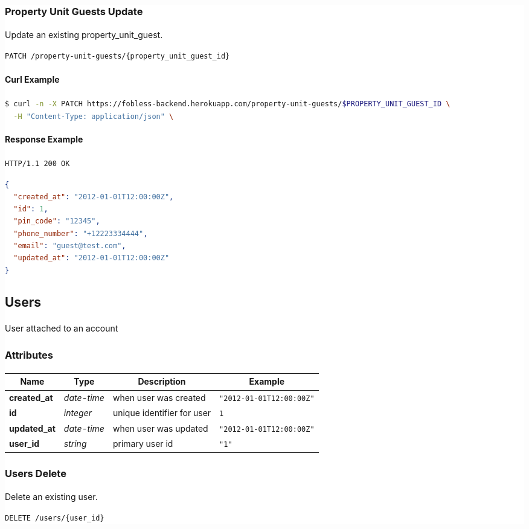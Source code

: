 ### Property Unit Guests Update
Update an existing property_unit_guest.

```
PATCH /property-unit-guests/{property_unit_guest_id}
```


#### Curl Example
```bash
$ curl -n -X PATCH https://fobless-backend.herokuapp.com/property-unit-guests/$PROPERTY_UNIT_GUEST_ID \
  -H "Content-Type: application/json" \

```


#### Response Example
```
HTTP/1.1 200 OK
```
```json
{
  "created_at": "2012-01-01T12:00:00Z",
  "id": 1,
  "pin_code": "12345",
  "phone_number": "+12223334444",
  "email": "guest@test.com",
  "updated_at": "2012-01-01T12:00:00Z"
}
```


## Users
User attached to an account

### Attributes
| Name | Type | Description | Example |
| ------- | ------- | ------- | ------- |
| **created_at** | *date-time* | when user was created | `"2012-01-01T12:00:00Z"` |
| **id** | *integer* | unique identifier for user | `1` |
| **updated_at** | *date-time* | when user was updated | `"2012-01-01T12:00:00Z"` |
| **user_id** | *string* | primary user id | `"1"` |
### Users Delete
Delete an existing user.

```
DELETE /users/{user_id}
```

